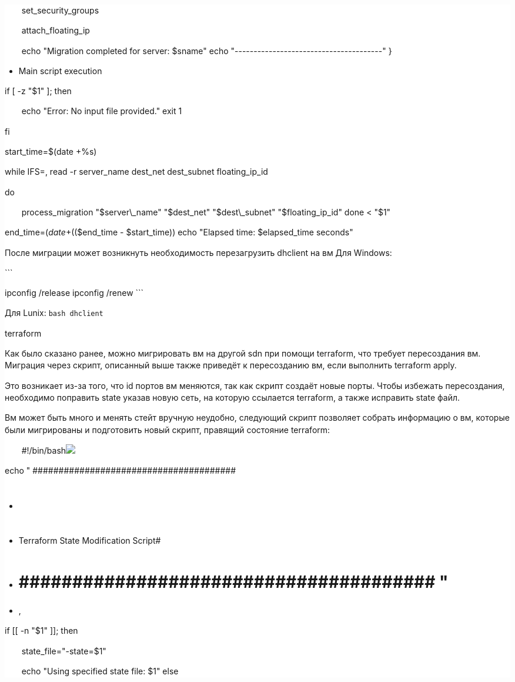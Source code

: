 `    `set\_security\_groups

`    `attach\_floating\_ip

`    `echo "Migration completed for server: $sname"     echo "---------------------------------------" }

- Main script execution

if [ -z "$1" ]; then

`    `echo "Error: No input file provided."     exit 1

fi

start\_time=$(date +%s)

while IFS=, read -r server\_name dest\_net dest\_subnet floating\_ip\_id

do

`    `process\_migration "$server\_name" "$dest\_net" "$dest\_subnet" "$floating\_ip\_id" done < "$1"

end\_time=$(date +%s) elapsed\_time=$(($end\_time - $start\_time)) echo "Elapsed time: $elapsed\_time seconds"

После миграции может возникнуть необходимость перезагрузить dhclient на вм Для Windows:

\```

ipconfig /release ipconfig /renew ```

Для Lunix: ```bash dhclient ```

<a name="_page14_x0.00_y459.86"></a>terraform

Как было сказано ранее, можно мигрировать вм на другой sdn при помощи terraform, что требует пересоздания вм. Миграция через скрипт, описанный выше также приведёт к пересозданию вм, если выполнить terraform apply. 

Это возникает из-за того, что id портов вм меняются, так как скрипт создаёт новые порты. Чтобы избежать пересоздания, необходимо поправить state указав новую сеть, на которую ссылается terraform, а также исправить state файл. 

Вм может быть много и менять стейт вручную неудобно, следующий скрипт позволяет собрать информацию о вм, которые были мигрированы и подготовить новый скрипт, правящий состояние terraform:

`    `#!/bin/bash![](Aspose.Words.ab5b0b3d-65d0-4b47-9be1-07d1d46ec625.019.png)

echo " #######################################

- #
- Terraform State Modification Script#
- # ####################################### "
- ,      

if [[ -n "$1" ]]; then

`    `state\_file="-state=$1"

`    `echo "Using specified state file: $1" else


[ref1]: Aspose.Words.ab5b0b3d-65d0-4b47-9be1-07d1d46ec625.003.png
[ref2]: Aspose.Words.ab5b0b3d-65d0-4b47-9be1-07d1d46ec625.017.png